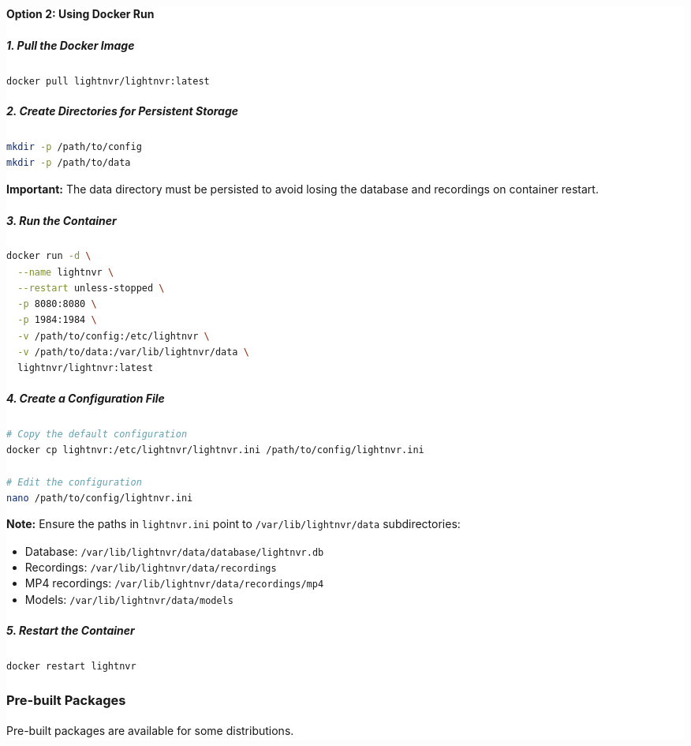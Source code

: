 #### Option 2: Using Docker Run

##### 1. Pull the Docker Image

```bash
docker pull lightnvr/lightnvr:latest
```

##### 2. Create Directories for Persistent Storage

```bash
mkdir -p /path/to/config
mkdir -p /path/to/data
```

**Important:** The data directory must be persisted to avoid losing the database and recordings on container restart.

##### 3. Run the Container

```bash
docker run -d \
  --name lightnvr \
  --restart unless-stopped \
  -p 8080:8080 \
  -p 1984:1984 \
  -v /path/to/config:/etc/lightnvr \
  -v /path/to/data:/var/lib/lightnvr/data \
  lightnvr/lightnvr:latest
```

##### 4. Create a Configuration File

```bash
# Copy the default configuration
docker cp lightnvr:/etc/lightnvr/lightnvr.ini /path/to/config/lightnvr.ini

# Edit the configuration
nano /path/to/config/lightnvr.ini
```

**Note:** Ensure the paths in `lightnvr.ini` point to `/var/lib/lightnvr/data` subdirectories:
- Database: `/var/lib/lightnvr/data/database/lightnvr.db`
- Recordings: `/var/lib/lightnvr/data/recordings`
- MP4 recordings: `/var/lib/lightnvr/data/recordings/mp4`
- Models: `/var/lib/lightnvr/data/models`

##### 5. Restart the Container

```bash
docker restart lightnvr
```

### Pre-built Packages

Pre-built packages are available for some distributions.
